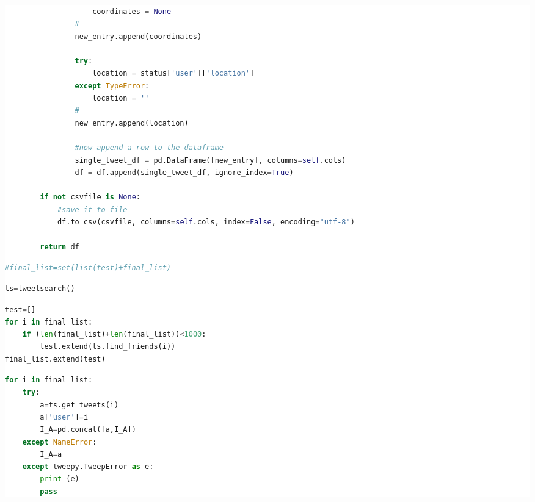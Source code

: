 ```python
                    coordinates = None
                #
                new_entry.append(coordinates)

                try:
                    location = status['user']['location']
                except TypeError:
                    location = ''
                #
                new_entry.append(location)

                #now append a row to the dataframe
                single_tweet_df = pd.DataFrame([new_entry], columns=self.cols)
                df = df.append(single_tweet_df, ignore_index=True)

        if not csvfile is None:
            #save it to file
            df.to_csv(csvfile, columns=self.cols, index=False, encoding="utf-8")
            
        return df
```


```python
#final_list=set(list(test)+final_list)

```


```python
ts=tweetsearch()
```


```python
test=[]
for i in final_list:
    if (len(final_list)+len(final_list))<1000:
        test.extend(ts.find_friends(i))
final_list.extend(test)
```


```python
for i in final_list:
    try:
        a=ts.get_tweets(i)
        a['user']=i
        I_A=pd.concat([a,I_A])
    except NameError:
        I_A=a
    except tweepy.TweepError as e:
        print (e)
        pass
```
